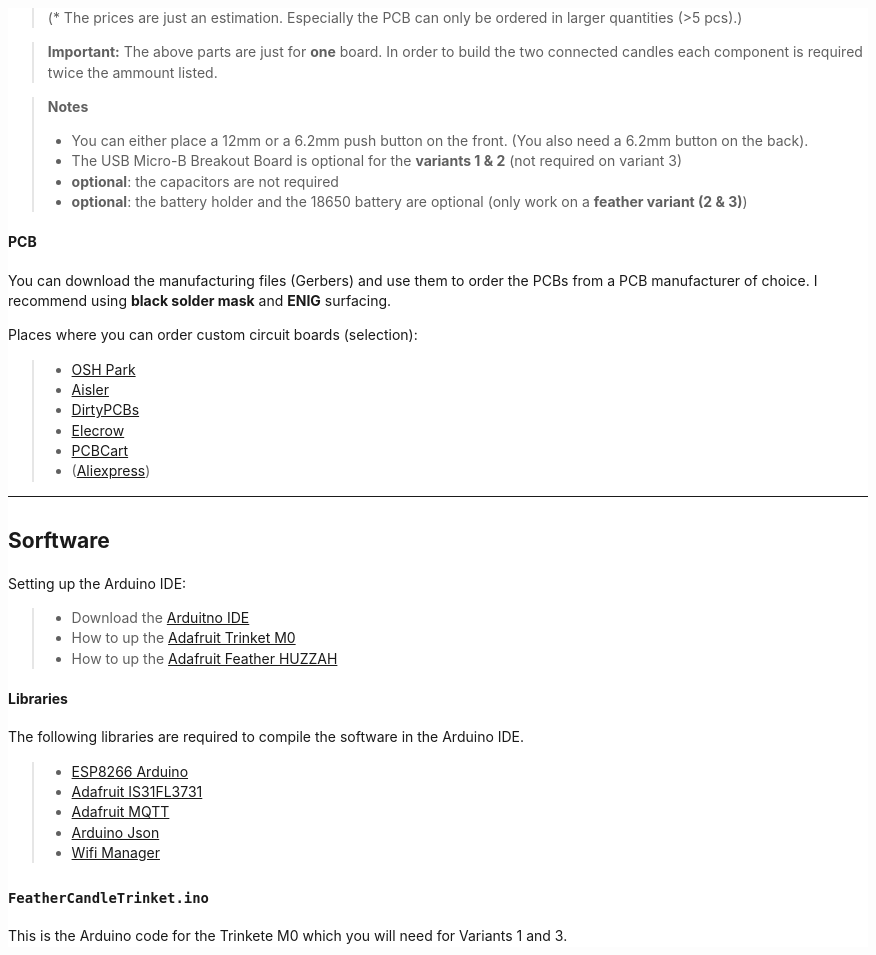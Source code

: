 > (* The prices are just an estimation. Especially the PCB can only be ordered in larger quantities (>5 pcs).)

> **Important:** The above parts are just for **one** board. In order to build the two connected candles each component is required twice the ammount listed.

> **Notes** 
> - You can either place a 12mm or a 6.2mm push button on the front. (You also need a 6.2mm button on the back).
> - The USB Micro-B Breakout Board is optional for the **variants 1 & 2** (not required on variant 3)
> - **optional**: the capacitors are not required
> - **optional**: the battery holder and the 18650 battery are optional (only work on a **feather variant (2 & 3)**)

#### PCB

You can download the manufacturing files (Gerbers) and use them to order the PCBs from a PCB manufacturer of choice. I recommend using **black solder mask** and **ENIG** surfacing.

Places where you can order custom circuit boards (selection):

> - [OSH Park](https://oshpark.com/)
> - [Aisler](https://aisler.net/products/boards)
> - [DirtyPCBs](http://dirtypcbs.com/store/pcbs)
> - [Elecrow](https://www.elecrow.com/pcb-manufacturing.html)
> - [PCBCart](https://www.pcbcart.com/)
> - ([Aliexpress](https://www.aliexpress.com/category/521/pcb-pcba.html))

---

## Sorftware

Setting up the Arduino IDE:

> - Download the [Arduitno IDE](https://www.arduino.cc/en/Main/Software)
> - How to up the [Adafruit Trinket M0](https://learn.adafruit.com/adafruit-trinket-m0-circuitpython-arduino/arduino-ide-setup)
> - How to up the [Adafruit Feather HUZZAH](https://learn.adafruit.com/adafruit-feather-huzzah-esp8266/using-arduino-ide)

#### Libraries

The following libraries are required to compile the software in the Arduino IDE.

> - [ESP8266 Arduino](https://github.com/esp8266/Arduino) 
> - [Adafruit IS31FL3731](https://github.com/adafruit/Adafruit_IS31FL3731) 
> - [Adafruit MQTT](https://github.com/adafruit/Adafruit_MQTT_Library) 
> - [Arduino Json](https://github.com/bblanchon/ArduinoJson) 
> - [Wifi Manager](https://github.com/tzapu/WiFiManager) 

### `FeatherCandleTrinket.ino`

This is the Arduino code for the Trinkete M0 which you will need for Variants 1 and 3.
